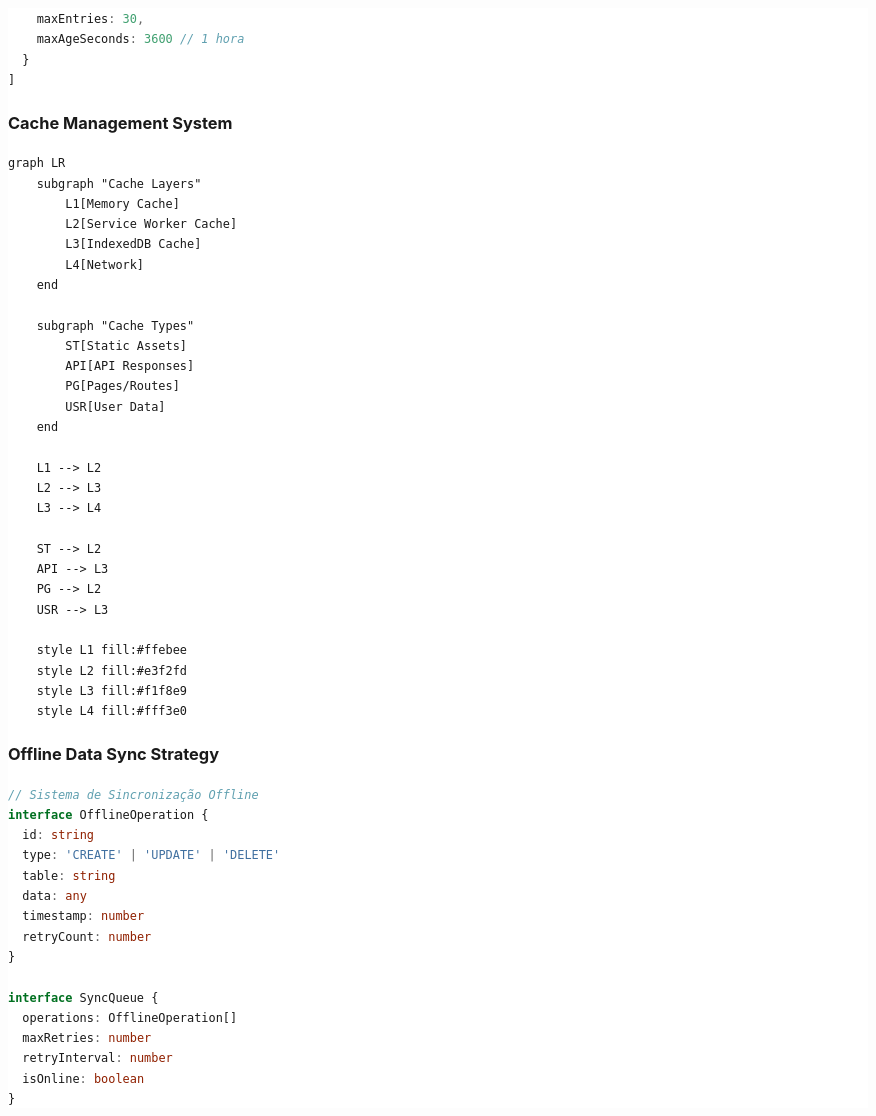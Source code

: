 ```typescript
    maxEntries: 30,
    maxAgeSeconds: 3600 // 1 hora
  }
]
```

### Cache Management System

```mermaid
graph LR
    subgraph "Cache Layers"
        L1[Memory Cache]
        L2[Service Worker Cache]
        L3[IndexedDB Cache]
        L4[Network]
    end
    
    subgraph "Cache Types"
        ST[Static Assets]
        API[API Responses]
        PG[Pages/Routes]
        USR[User Data]
    end
    
    L1 --> L2
    L2 --> L3
    L3 --> L4
    
    ST --> L2
    API --> L3
    PG --> L2
    USR --> L3
    
    style L1 fill:#ffebee
    style L2 fill:#e3f2fd
    style L3 fill:#f1f8e9
    style L4 fill:#fff3e0
```

### Offline Data Sync Strategy

```typescript
// Sistema de Sincronização Offline
interface OfflineOperation {
  id: string
  type: 'CREATE' | 'UPDATE' | 'DELETE'
  table: string
  data: any
  timestamp: number
  retryCount: number
}

interface SyncQueue {
  operations: OfflineOperation[]
  maxRetries: number
  retryInterval: number
  isOnline: boolean
}
```
